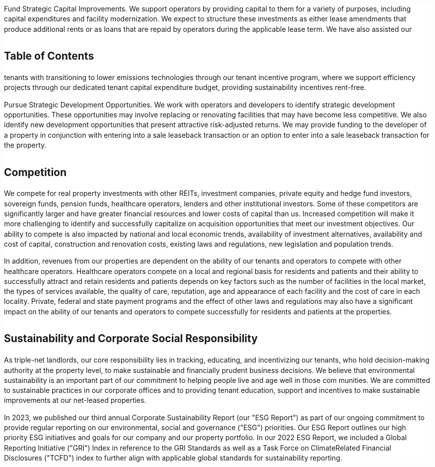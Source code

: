 Fund Strategic Capital Improvements. We support operators by providing capital to them for a variety of purposes, including capital expenditures and facility modernization. We expect to structure these investments as either lease amendments that produce additional rents or as loans that are repaid by operators during the applicable lease term. We have also assisted our

Table of Contents
-----------------

tenants with transitioning to lower emissions technologies through our tenant incentive program, where we support efficiency projects through our dedicated tenant capital expenditure budget, providing sustainability incentives rent-free.

Pursue Strategic Development Opportunities. We work with operators and developers to identify strategic development opportunities. These opportunities may involve replacing or renovating facilities that may have become less competitive. We also identify new development opportunities that present attractive risk-adjusted returns. We may provide funding to the developer of a property in conjunction with entering into a sale leaseback transaction or an option to enter into a sale leaseback transaction for the property.

Competition
-----------

We compete for real property investments with other REITs, investment companies, private equity and hedge fund investors, sovereign funds, pension funds, healthcare operators, lenders and other institutional investors. Some of these competitors are significantly larger and have greater financial resources and lower costs of capital than us. Increased competition will make it more challenging to identify and successfully capitalize on acquisition opportunities that meet our investment objectives. Our ability to compete is also impacted by national and local economic trends, availability of investment alternatives, availability and cost of capital, construction and renovation costs, existing laws and regulations, new legislation and population trends.

In addition, revenues from our properties are dependent on the ability of our tenants and operators to compete with other healthcare operators. Healthcare operators compete on a local and regional basis for residents and patients and their ability to successfully attract and retain residents and patients depends on key factors such as the number of facilities in the local market, the types of services available, the quality of care, reputation, age and appearance of each facility and the cost of care in each locality. Private, federal and state payment programs and the effect of other laws and regulations may also have a significant impact on the ability of our tenants and operators to compete successfully for residents and patients at the properties.

Sustainability and Corporate Social Responsibility
--------------------------------------------------

As triple-net landlords, our core responsibility lies in tracking, educating, and incentivizing our tenants, who hold decision-making authority at the property level, to make sustainable and financially prudent business decisions. We believe that environmental sustainability is an important part of our commitment to helping people live and age well in those com munities. We are committed to sustainable practices in our corporate offices and to providing tenant education, support and incentives to make sustainable improvements at our net-leased properties.

In 2023, we published our third annual Corporate Sustainability Report (our "ESG Report") as part of our ongoing commitment to provide regular reporting on our environmental, social and governance ("ESG") priorities. Our ESG Report outlines our high priority ESG initiatives and goals for our company and our property portfolio. In our 2022 ESG Report, we included a Global Reporting Initiative ("GRI") Index in reference to the GRI Standards as well as a Task Force on ClimateRelated Financial Disclosures ("TCFD") index to further align with applicable global standards for sustainability reporting.
